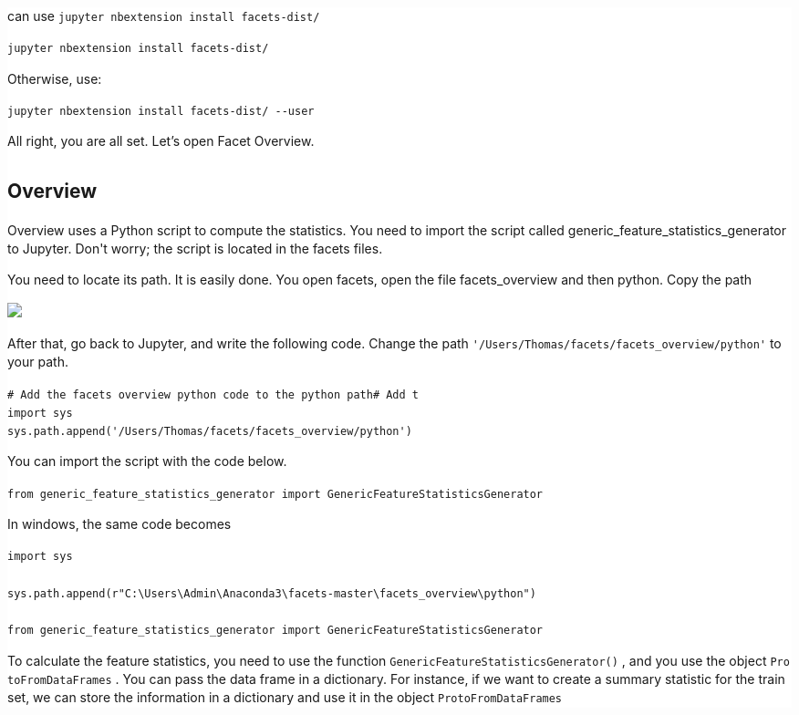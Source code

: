 can use ` jupyter nbextension install facets-dist/ `


    
    jupyter nbextension install facets-dist/


Otherwise, use:


    
    jupyter nbextension install facets-dist/ --user


All right, you are all set. Let’s open Facet Overview.

##  Overview

Overview uses a Python script to compute the statistics. You need to import
the script called generic_feature_statistics_generator to Jupyter. Don't
worry; the script is located in the facets files.

You need to locate its path. It is easily done. You open facets, open the file
facets_overview and then python. Copy the path

![](https://github.com/thomaspernet/Tensorflow/raw/master/tensorflow/16_Linear_regression_case_study_v5_files/image010.png)

After that, go back to Jupyter, and write the following code. Change the path
` '/Users/Thomas/facets/facets_overview/python' ` to your path.


    
    # Add the facets overview python code to the python path# Add t 
    import sys
    sys.path.append('/Users/Thomas/facets/facets_overview/python')


You can import the script with the code below.


    
    from generic_feature_statistics_generator import GenericFeatureStatisticsGenerator


In windows, the same code becomes


    
    import sys
    
    sys.path.append(r"C:\Users\Admin\Anaconda3\facets-master\facets_overview\python")
    
    from generic_feature_statistics_generator import GenericFeatureStatisticsGenerator


To calculate the feature statistics, you need to use the function `
GenericFeatureStatisticsGenerator() ` , and you use the object `
ProtoFromDataFrames ` . You can pass the data frame in a dictionary. For
instance, if we want to create a summary statistic for the train set, we can
store the information in a dictionary and use it in the object `
ProtoFromDataFrames `
